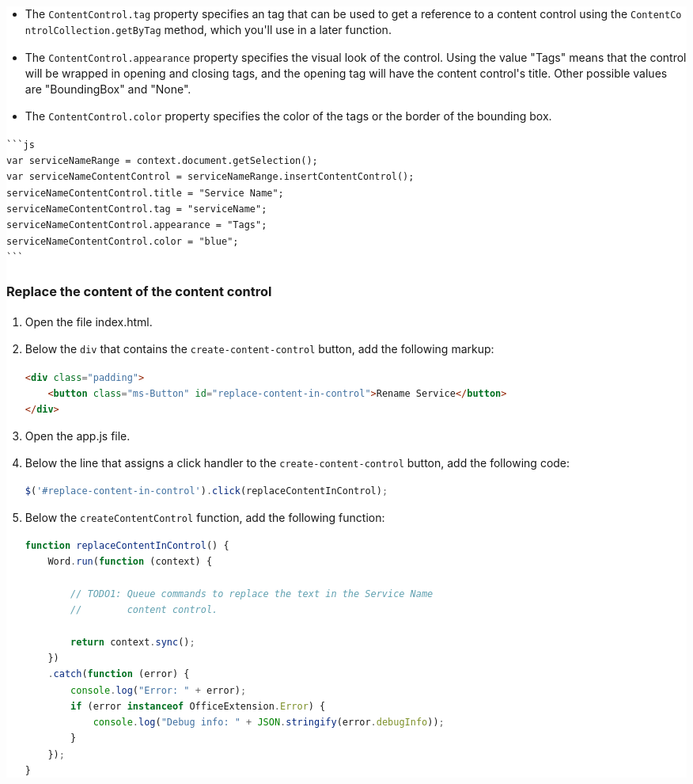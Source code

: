    - The `ContentControl.tag` property specifies an tag that can be used to get a reference to a content control using the `ContentControlCollection.getByTag` method, which you'll use in a later function.

   - The `ContentControl.appearance` property specifies the visual look of the control. Using the value "Tags" means that the control will be wrapped in opening and closing tags, and the opening tag will have the content control's title. Other possible values are "BoundingBox" and "None".

   - The `ContentControl.color` property specifies the color of the tags or the border of the bounding box.

    ```js
    var serviceNameRange = context.document.getSelection();
    var serviceNameContentControl = serviceNameRange.insertContentControl();
    serviceNameContentControl.title = "Service Name";
    serviceNameContentControl.tag = "serviceName";
    serviceNameContentControl.appearance = "Tags";
    serviceNameContentControl.color = "blue";
    ```

### Replace the content of the content control

1. Open the file index.html.

2. Below the `div` that contains the `create-content-control` button, add the following markup:

    ```html
    <div class="padding">
        <button class="ms-Button" id="replace-content-in-control">Rename Service</button>
    </div>
    ```

3. Open the app.js file.

4. Below the line that assigns a click handler to the `create-content-control` button, add the following code:

    ```js
    $('#replace-content-in-control').click(replaceContentInControl);
    ```

5. Below the `createContentControl` function, add the following function:

    ```js
    function replaceContentInControl() {
        Word.run(function (context) {

            // TODO1: Queue commands to replace the text in the Service Name
            //        content control.

            return context.sync();
        })
        .catch(function (error) {
            console.log("Error: " + error);
            if (error instanceof OfficeExtension.Error) {
                console.log("Debug info: " + JSON.stringify(error.debugInfo));
            }
        });
    }
    ```
